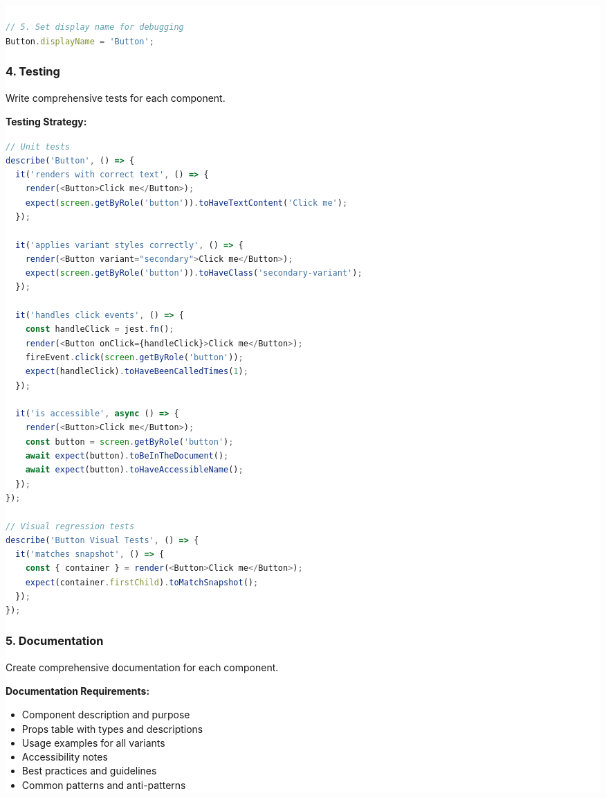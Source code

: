 ```typescript

// 5. Set display name for debugging
Button.displayName = 'Button';
```

### 4. Testing
Write comprehensive tests for each component.

**Testing Strategy:**
```typescript
// Unit tests
describe('Button', () => {
  it('renders with correct text', () => {
    render(<Button>Click me</Button>);
    expect(screen.getByRole('button')).toHaveTextContent('Click me');
  });
  
  it('applies variant styles correctly', () => {
    render(<Button variant="secondary">Click me</Button>);
    expect(screen.getByRole('button')).toHaveClass('secondary-variant');
  });
  
  it('handles click events', () => {
    const handleClick = jest.fn();
    render(<Button onClick={handleClick}>Click me</Button>);
    fireEvent.click(screen.getByRole('button'));
    expect(handleClick).toHaveBeenCalledTimes(1);
  });
  
  it('is accessible', async () => {
    render(<Button>Click me</Button>);
    const button = screen.getByRole('button');
    await expect(button).toBeInTheDocument();
    await expect(button).toHaveAccessibleName();
  });
});

// Visual regression tests
describe('Button Visual Tests', () => {
  it('matches snapshot', () => {
    const { container } = render(<Button>Click me</Button>);
    expect(container.firstChild).toMatchSnapshot();
  });
});
```

### 5. Documentation
Create comprehensive documentation for each component.

**Documentation Requirements:**
- Component description and purpose
- Props table with types and descriptions
- Usage examples for all variants
- Accessibility notes
- Best practices and guidelines
- Common patterns and anti-patterns
